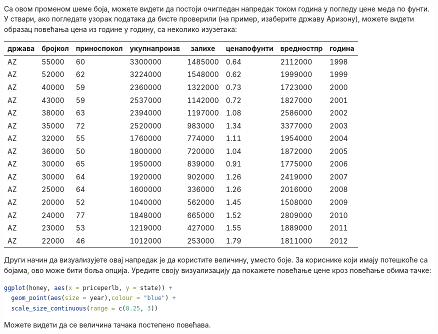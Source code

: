 
Са овом променом шеме боја, можете видети да постоји очигледан напредак током година у погледу цене меда по фунти. У ствари, ако погледате узорак података да бисте проверили (на пример, изаберите државу Аризону), можете видети образац повећања цена из године у годину, са неколико изузетака:

| држава | бројкол | приноспокол | укупнапроизв | залихе  | ценапофунти | вредностпр | година |
| ------ | ------- | ----------- | ------------ | ------- | ----------- | ---------- | ------ |
| AZ     | 55000   | 60          | 3300000      | 1485000 | 0.64        | 2112000    | 1998   |
| AZ     | 52000   | 62          | 3224000      | 1548000 | 0.62        | 1999000    | 1999   |
| AZ     | 40000   | 59          | 2360000      | 1322000 | 0.73        | 1723000    | 2000   |
| AZ     | 43000   | 59          | 2537000      | 1142000 | 0.72        | 1827000    | 2001   |
| AZ     | 38000   | 63          | 2394000      | 1197000 | 1.08        | 2586000    | 2002   |
| AZ     | 35000   | 72          | 2520000      | 983000  | 1.34        | 3377000    | 2003   |
| AZ     | 32000   | 55          | 1760000      | 774000  | 1.11        | 1954000    | 2004   |
| AZ     | 36000   | 50          | 1800000      | 720000  | 1.04        | 1872000    | 2005   |
| AZ     | 30000   | 65          | 1950000      | 839000  | 0.91        | 1775000    | 2006   |
| AZ     | 30000   | 64          | 1920000      | 902000  | 1.26        | 2419000    | 2007   |
| AZ     | 25000   | 64          | 1600000      | 336000  | 1.26        | 2016000    | 2008   |
| AZ     | 20000   | 52          | 1040000      | 562000  | 1.45        | 1508000    | 2009   |
| AZ     | 24000   | 77          | 1848000      | 665000  | 1.52        | 2809000    | 2010   |
| AZ     | 23000   | 53          | 1219000      | 427000  | 1.55        | 1889000    | 2011   |
| AZ     | 22000   | 46          | 1012000      | 253000  | 1.79        | 1811000    | 2012   |

Други начин да визуализујете овај напредак је да користите величину, уместо боје. За кориснике који имају потешкоће са бојама, ово може бити боља опција. Уредите своју визуализацију да покажете повећање цене кроз повећање обима тачке:

```r
ggplot(honey, aes(x = priceperlb, y = state)) +
  geom_point(aes(size = year),colour = "blue") +
  scale_size_continuous(range = c(0.25, 3))
```
Можете видети да се величина тачака постепено повећава.
